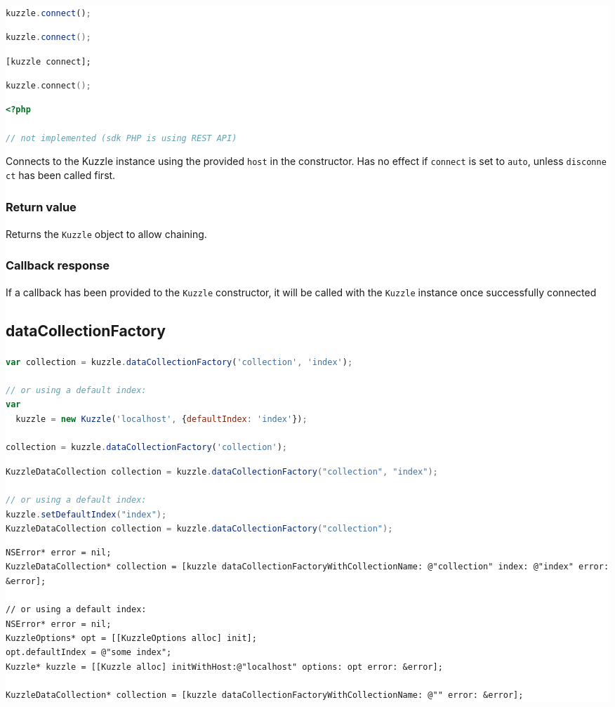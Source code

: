 ```js
kuzzle.connect();
```

```java
kuzzle.connect();
```

```objective_c
[kuzzle connect];
```

```swift
kuzzle.connect();
```

```php
<?php

// not implemented (sdk PHP is using REST API)
```

Connects to the Kuzzle instance using the provided `host` in the constructor.
Has no effect if ``connect`` is set to ``auto``, unless ``disconnect`` has been called first.

### Return value

Returns the `Kuzzle` object to allow chaining.

### Callback response

If a callback has been provided to the `Kuzzle` constructor, it will be called with the `Kuzzle` instance once successfully connected


## dataCollectionFactory

```js
var collection = kuzzle.dataCollectionFactory('collection', 'index');

// or using a default index:
var
  kuzzle = new Kuzzle('localhost', {defaultIndex: 'index'});
  
collection = kuzzle.dataCollectionFactory('collection');
```

```java
KuzzleDataCollection collection = kuzzle.dataCollectionFactory("collection", "index");

// or using a default index:
kuzzle.setDefaultIndex("index");
KuzzleDataCollection collection = kuzzle.dataCollectionFactory("collection");
```

```objective_c
NSError* error = nil;
KuzzleDataCollection* collection = [kuzzle dataCollectionFactoryWithCollectionName: @"collection" index: @"index" error: &error];

// or using a default index:
NSError* error = nil;
KuzzleOptions* opt = [[KuzzleOptions alloc] init];
opt.defaultIndex = @"some index";
Kuzzle* kuzzle = [[Kuzzle alloc] initWithHost:@"localhost" options: opt error: &error];

KuzzleDataCollection* collection = [kuzzle dataCollectionFactoryWithCollectionName: @"" error: &error];
```
